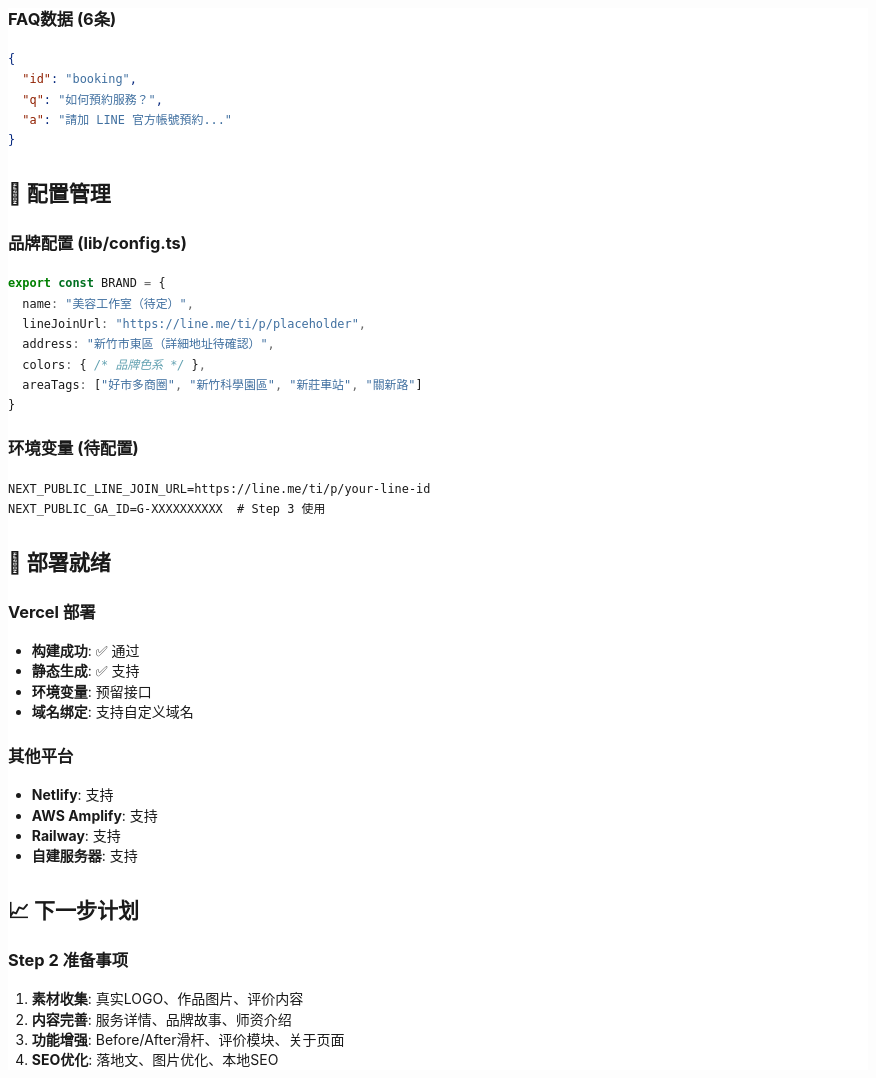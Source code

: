 ### FAQ数据 (6条)
```json
{
  "id": "booking",
  "q": "如何預約服務？",
  "a": "請加 LINE 官方帳號預約..."
}
```

## 🔧 配置管理

### 品牌配置 (lib/config.ts)
```typescript
export const BRAND = {
  name: "美容工作室（待定）",
  lineJoinUrl: "https://line.me/ti/p/placeholder",
  address: "新竹市東區（詳細地址待確認）",
  colors: { /* 品牌色系 */ },
  areaTags: ["好市多商圈", "新竹科學園區", "新莊車站", "關新路"]
}
```

### 环境变量 (待配置)
```env
NEXT_PUBLIC_LINE_JOIN_URL=https://line.me/ti/p/your-line-id
NEXT_PUBLIC_GA_ID=G-XXXXXXXXXX  # Step 3 使用
```

## 🚀 部署就绪

### Vercel 部署
- **构建成功**: ✅ 通过
- **静态生成**: ✅ 支持
- **环境变量**: 预留接口
- **域名绑定**: 支持自定义域名

### 其他平台
- **Netlify**: 支持
- **AWS Amplify**: 支持
- **Railway**: 支持
- **自建服务器**: 支持

## 📈 下一步计划

### Step 2 准备事项
1. **素材收集**: 真实LOGO、作品图片、评价内容
2. **内容完善**: 服务详情、品牌故事、师资介绍
3. **功能增强**: Before/After滑杆、评价模块、关于页面
4. **SEO优化**: 落地文、图片优化、本地SEO
